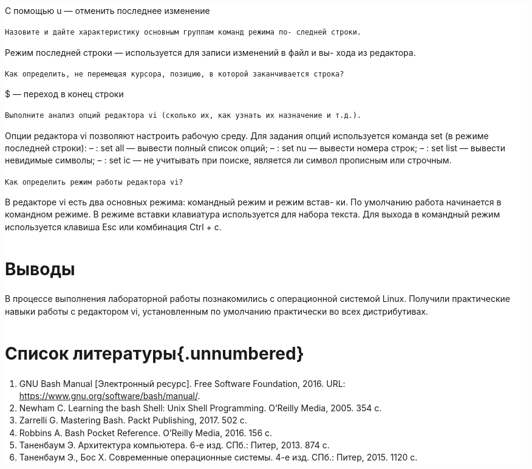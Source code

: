 С помощью u — отменить последнее изменение

    Назовите и дайте характеристику основным группам команд режима по- следней строки.

Режим последней строки — используется для записи изменений в файл и вы- хода из редактора.

    Как определить, не перемещая курсора, позицию, в которой заканчивается строка?

$ — переход в конец строки

    Выполните анализ опций редактора vi (сколько их, как узнать их назначение и т.д.).

Опции редактора vi позволяют настроить рабочую среду. Для задания опций используется команда set (в режиме последней строки): – : set all — вывести полный список опций; – : set nu — вывести номера строк; – : set list — вывести невидимые символы; – : set ic — не учитывать при поиске, является ли символ прописным или строчным.

    Как определить режим работы редактора vi?

В редакторе vi есть два основных режима: командный режим и режим встав- ки. По умолчанию работа начинается в командном режиме. В режиме вставки клавиатура используется для набора текста. Для выхода в командный режим используется клавиша Esc или комбинация Ctrl + c.


# Выводы

В процессе выполнения лабораторной работы познакомились с операционной системой Linux. Получили практические навыки работы с редактором vi, установленным по умолчанию практически во всех дистрибутивах.

# Список литературы{.unnumbered}

1. GNU Bash Manual [Электронный ресурс]. Free Software Foundation, 2016. URL: https://www.gnu.org/software/bash/manual/.
2. Newham C. Learning the bash Shell: Unix Shell Programming. O’Reilly Media, 2005. 354 с.
3. Zarrelli G. Mastering Bash. Packt Publishing, 2017. 502 с.
4. Robbins A. Bash Pocket Reference. O’Reilly Media, 2016. 156 с.
5. Таненбаум Э. Архитектура компьютера. 6-е изд. СПб.: Питер, 2013. 874 с.
6. Таненбаум Э., Бос Х. Современные операционные системы. 4-е изд. СПб.: Питер, 2015. 1120 с. 
